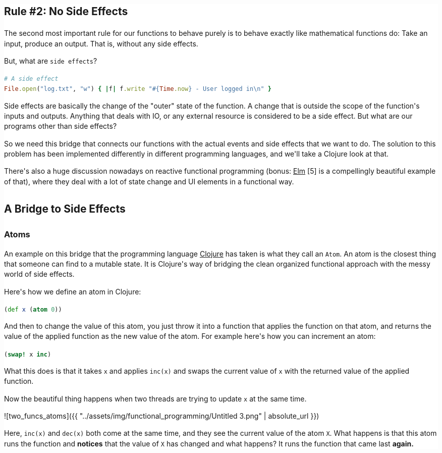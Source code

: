 ## Rule #2: No Side Effects

The second most important rule for our functions to behave purely is to behave exactly like mathematical functions do: Take an input, produce an output. That is, without any side effects.

But, what are `side effects`?

```ruby
# A side effect
File.open("log.txt", "w") { |f| f.write "#{Time.now} - User logged in\n" }
```

Side effects are basically the change of the "outer" state of the function. A change that is outside the scope of the function's inputs and outputs. Anything that deals with IO, or any external resource is considered to be a side effect. But what are our programs other than side effects?

So we need this bridge that connects our functions with the actual events and side effects that we want to do. The solution to this problem has been implemented differently in different programming languages, and we'll take a Clojure look at that.

There's also a huge discussion nowadays on reactive functional programming (bonus: [Elm](https://elm-lang.org/) [5] is a compellingly beautiful example of that), where they deal with a lot of state change and UI elements in a functional way.

## A Bridge to Side Effects

### Atoms

An example on this bridge that the programming language [Clojure](https://clojure.org/) has taken is what they call an `Atom`. An atom is the closest thing that someone can find to a mutable state. It is Clojure's way of bridging the clean organized functional approach with the messy world of side effects.

Here's how we define an atom in Clojure:

```clojure
(def x (atom 0))
```

And then to change the value of this atom, you just throw it into a function that applies the function on that atom, and returns the value of the applied function as the new value of the atom. For example here's how you can increment an atom:

```clojure
(swap! x inc)
```

What this does is that it takes `x` and applies `inc(x)` and swaps the current value of `x` with the returned value of the applied function.

Now the beautiful thing happens when two threads are trying to update `x` at the same time.

![two_funcs_atoms]({{ "../assets/img/functional_programming/Untitled 3.png" | absolute_url }})

Here, `inc(x)` and `dec(x)` both come at the same time, and they see the current value of the atom `X`. What happens is that this atom runs the function and **notices** that the value of `X` has changed and what happens? It runs the function that came last **again.**
